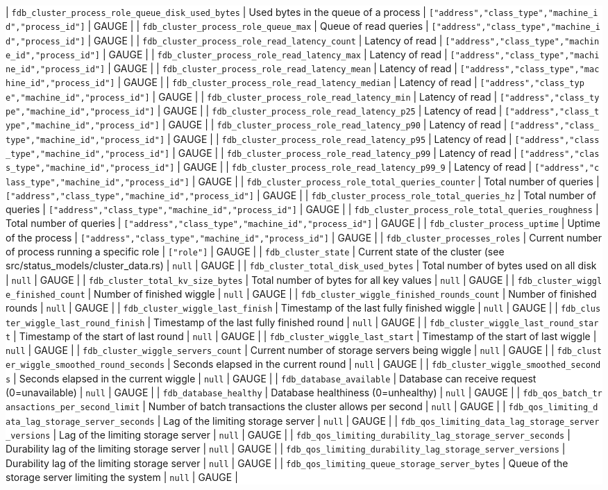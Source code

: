 | `fdb_cluster_process_role_queue_disk_used_bytes` | Used bytes in the queue of a process | `["address","class_type","machine_id","process_id"]` | GAUGE |
| `fdb_cluster_process_role_queue_max` | Queue of read queries | `["address","class_type","machine_id","process_id"]` | GAUGE |
| `fdb_cluster_process_role_read_latency_count` | Latency of read | `["address","class_type","machine_id","process_id"]` | GAUGE |
| `fdb_cluster_process_role_read_latency_max` | Latency of read | `["address","class_type","machine_id","process_id"]` | GAUGE |
| `fdb_cluster_process_role_read_latency_mean` | Latency of read | `["address","class_type","machine_id","process_id"]` | GAUGE |
| `fdb_cluster_process_role_read_latency_median` | Latency of read | `["address","class_type","machine_id","process_id"]` | GAUGE |
| `fdb_cluster_process_role_read_latency_min` | Latency of read | `["address","class_type","machine_id","process_id"]` | GAUGE |
| `fdb_cluster_process_role_read_latency_p25` | Latency of read | `["address","class_type","machine_id","process_id"]` | GAUGE |
| `fdb_cluster_process_role_read_latency_p90` | Latency of read | `["address","class_type","machine_id","process_id"]` | GAUGE |
| `fdb_cluster_process_role_read_latency_p95` | Latency of read | `["address","class_type","machine_id","process_id"]` | GAUGE |
| `fdb_cluster_process_role_read_latency_p99` | Latency of read | `["address","class_type","machine_id","process_id"]` | GAUGE |
| `fdb_cluster_process_role_read_latency_p99_9` | Latency of read | `["address","class_type","machine_id","process_id"]` | GAUGE |
| `fdb_cluster_process_role_total_queries_counter` | Total number of queries | `["address","class_type","machine_id","process_id"]` | GAUGE |
| `fdb_cluster_process_role_total_queries_hz` | Total number of queries | `["address","class_type","machine_id","process_id"]` | GAUGE |
| `fdb_cluster_process_role_total_queries_roughness` | Total number of queries | `["address","class_type","machine_id","process_id"]` | GAUGE |
| `fdb_cluster_process_uptime` | Uptime of the process | `["address","class_type","machine_id","process_id"]` | GAUGE |
| `fdb_cluster_processes_roles` | Current number of process running a specific role | `["role"]` | GAUGE |
| `fdb_cluster_state` | Current state of the cluster (see src/status_models/cluster_data.rs) | `null` | GAUGE |
| `fdb_cluster_total_disk_used_bytes` | Total number of bytes used on all disk | `null` | GAUGE |
| `fdb_cluster_total_kv_size_bytes` | Total number of bytes for all key values | `null` | GAUGE |
| `fdb_cluster_wiggle_finished_count` | Number of finished wiggle | `null` | GAUGE |
| `fdb_cluster_wiggle_finished_rounds_count` | Number of finished rounds | `null` | GAUGE |
| `fdb_cluster_wiggle_last_finish` | Timestamp of the last fully finished wiggle | `null` | GAUGE |
| `fdb_cluster_wiggle_last_round_finish` | Timestamp of the last fully finished round | `null` | GAUGE |
| `fdb_cluster_wiggle_last_round_start` | Timestamp of the start of last round | `null` | GAUGE |
| `fdb_cluster_wiggle_last_start` | Timestamp of the start of last wiggle | `null` | GAUGE |
| `fdb_cluster_wiggle_servers_count` | Current number of storage servers being wiggle | `null` | GAUGE |
| `fdb_cluster_wiggle_smoothed_round_seconds` | Seconds elapsed in the current round | `null` | GAUGE |
| `fdb_cluster_wiggle_smoothed_seconds` | Seconds elapsed in the current wiggle | `null` | GAUGE |
| `fdb_database_available` | Database can receive request (0=unavailable) | `null` | GAUGE |
| `fdb_database_healthy` | Database healthiness (0=unhealthy) | `null` | GAUGE |
| `fdb_qos_batch_transactions_per_second_limit` | Number of batch transactions the cluster allows per second | `null` | GAUGE |
| `fdb_qos_limiting_data_lag_storage_server_seconds` | Lag of the limiting storage server | `null` | GAUGE |
| `fdb_qos_limiting_data_lag_storage_server_versions` | Lag of the limiting storage server | `null` | GAUGE |
| `fdb_qos_limiting_durability_lag_storage_server_seconds` | Durability lag of the limiting storage server | `null` | GAUGE |
| `fdb_qos_limiting_durability_lag_storage_server_versions` | Durability lag of the limiting storage server | `null` | GAUGE |
| `fdb_qos_limiting_queue_storage_server_bytes` | Queue of the storage server limiting the system | `null` | GAUGE |